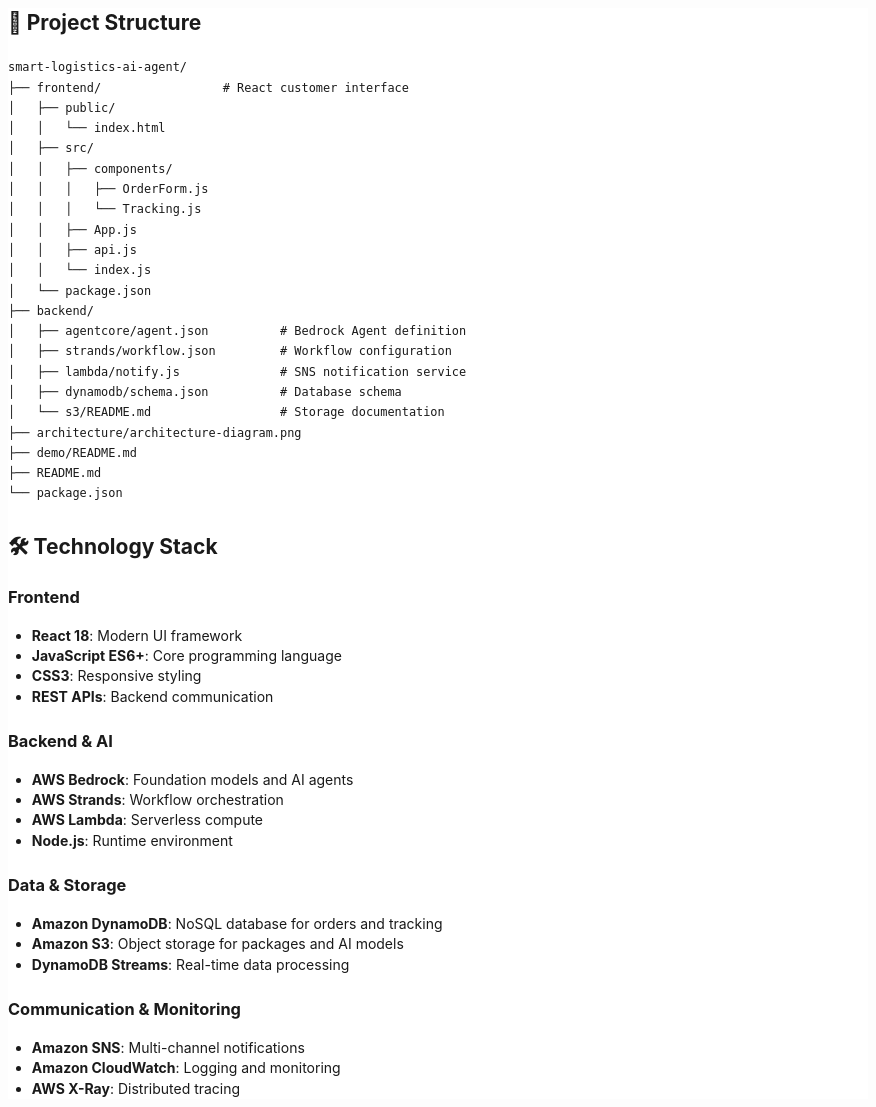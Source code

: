 ## 📁 Project Structure

```
smart-logistics-ai-agent/
├── frontend/                 # React customer interface
│   ├── public/
│   │   └── index.html
│   ├── src/
│   │   ├── components/
│   │   │   ├── OrderForm.js
│   │   │   └── Tracking.js
│   │   ├── App.js
│   │   ├── api.js
│   │   └── index.js
│   └── package.json
├── backend/
│   ├── agentcore/agent.json          # Bedrock Agent definition
│   ├── strands/workflow.json         # Workflow configuration
│   ├── lambda/notify.js              # SNS notification service
│   ├── dynamodb/schema.json          # Database schema
│   └── s3/README.md                  # Storage documentation
├── architecture/architecture-diagram.png
├── demo/README.md
├── README.md
└── package.json
```

## 🛠️ Technology Stack

### Frontend
- **React 18**: Modern UI framework
- **JavaScript ES6+**: Core programming language
- **CSS3**: Responsive styling
- **REST APIs**: Backend communication

### Backend & AI
- **AWS Bedrock**: Foundation models and AI agents
- **AWS Strands**: Workflow orchestration
- **AWS Lambda**: Serverless compute
- **Node.js**: Runtime environment

### Data & Storage
- **Amazon DynamoDB**: NoSQL database for orders and tracking
- **Amazon S3**: Object storage for packages and AI models
- **DynamoDB Streams**: Real-time data processing

### Communication & Monitoring
- **Amazon SNS**: Multi-channel notifications
- **Amazon CloudWatch**: Logging and monitoring
- **AWS X-Ray**: Distributed tracing
